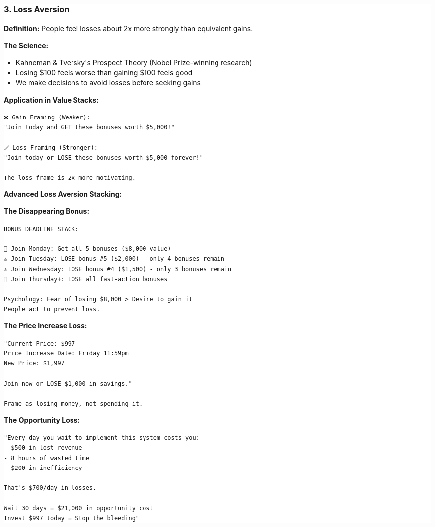 ```
```

### 3. Loss Aversion

**Definition:** People feel losses about 2x more strongly than equivalent gains.

**The Science:**
- Kahneman & Tversky's Prospect Theory (Nobel Prize-winning research)
- Losing $100 feels worse than gaining $100 feels good
- We make decisions to avoid losses before seeking gains

**Application in Value Stacks:**
```
❌ Gain Framing (Weaker):
"Join today and GET these bonuses worth $5,000!"

✅ Loss Framing (Stronger):
"Join today or LOSE these bonuses worth $5,000 forever!"

The loss frame is 2x more motivating.
```

**Advanced Loss Aversion Stacking:**

**The Disappearing Bonus:**
```
BONUS DEADLINE STACK:

🎁 Join Monday: Get all 5 bonuses ($8,000 value)
⚠️ Join Tuesday: LOSE bonus #5 ($2,000) - only 4 bonuses remain
⚠️ Join Wednesday: LOSE bonus #4 ($1,500) - only 3 bonuses remain
🚫 Join Thursday+: LOSE all fast-action bonuses

Psychology: Fear of losing $8,000 > Desire to gain it
People act to prevent loss.
```

**The Price Increase Loss:**
```
"Current Price: $997
Price Increase Date: Friday 11:59pm
New Price: $1,997

Join now or LOSE $1,000 in savings."

Frame as losing money, not spending it.
```

**The Opportunity Loss:**
```
"Every day you wait to implement this system costs you:
- $500 in lost revenue
- 8 hours of wasted time
- $200 in inefficiency

That's $700/day in losses.

Wait 30 days = $21,000 in opportunity cost
Invest $997 today = Stop the bleeding"
```
